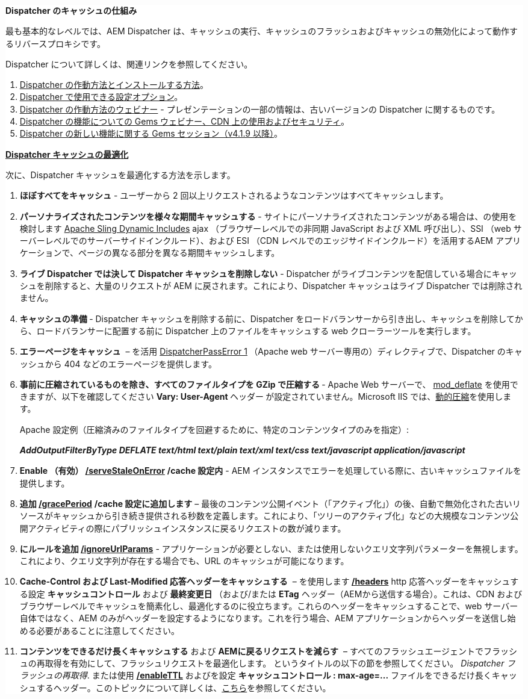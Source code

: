 
<b>Dispatcher のキャッシュの仕組み</b>

最も基本的なレベルでは、AEM Dispatcher は、キャッシュの実行、キャッシュのフラッシュおよびキャッシュの無効化によって動作するリバースプロキシです。

Dispatcher について詳しくは、関連リンクを参照してください。

1. [Dispatcher の作動方法とインストールする方法](https://docs.adobe.com/content/help/ja-JP/experience-cloud/user-guides/home.translate.html)。
2. [Dispatcher で使用できる設定オプション](https://experienceleague.adobe.com/docs/experience-manager-dispatcher/using/configuring/dispatcher-configuration.html)。
3. [Dispatcher の作動方法のウェビナー](https://github.com/cqsupport/webinar-dispatchercache) - プレゼンテーションの一部の情報は、古いバージョンの Dispatcher に関するものです。
4. [Dispatcher の機能についての Gems ウェビナー、CDN 上の使用およびセキュリティ](https://experienceleague.adobe.com/docs/experience-manager-gems-events/gems/gems2015/aem-dispatcher-caching-new-features-and-optimizations.html)。
5. [Dispatcher の新しい機能に関する Gems セッション（v4.1.9 以降）](https://experienceleague.adobe.com/docs/experience-manager-gems-events/gems/gems2014/aem-dispatcher.html)。


<u><b>Dispatcher キャッシュの最適化</b></u>

次に、Dispatcher キャッシュを最適化する方法を示します。

1. <b>ほぼすべてをキャッシュ</b> - ユーザーから 2 回以上リクエストされるようなコンテンツはすべてキャッシュします。
2. <b>パーソナライズされたコンテンツを様々な期間キャッシュする</b> - サイトにパーソナライズされたコンテンツがある場合は、の使用を検討します [Apache Sling Dynamic Includes](https://experienceleague.adobe.com/docs/experience-manager-learn/foundation/development/set-up-sling-dynamic-include.html) ajax （ブラウザーレベルでの非同期 JavaScript および XML 呼び出し）、SSI （web サーバーレベルでのサーバーサイドインクルード）、および ESI （CDN レベルでのエッジサイドインクルード）を活用するAEM アプリケーションで、ページの異なる部分を異なる期間キャッシュします。
3. <b>ライブ Dispatcher では決して Dispatcher キャッシュを削除しない</b> - Dispatcher がライブコンテンツを配信している場合にキャッシュを削除すると、大量のリクエストが AEM に戻されます。これにより、Dispatcher キャッシュはライブ Dispatcher では削除されません。
4. <b>キャッシュの準備 </b>- Dispatcher キャッシュを削除する前に、Dispatcher をロードバランサーから引き出し、キャッシュを削除してから、ロードバランサーに配置する前に Dispatcher 上のファイルをキャッシュする web クローラーツールを実行します。
5. <b>エラーページをキャッシュ</b>  – を活用 [DispatcherPassError 1](https://helpx.adobe.com/jp/experience-manager/dispatcher/using/dispatcher-install.html#ApacheWebServer)<b> </b>（Apache web サーバー専用の）ディレクティブで、Dispatcher のキャッシュから 404 などのエラーページを提供します。
6. <b>事前に圧縮されているものを除き、すべてのファイルタイプを GZip で圧縮する </b>- Apache Web サーバーで、 [mod_deflate](https://httpd.apache.org/docs/2.4/mod/mod_deflate.html) を使用できますが、以下を確認してください <b>Vary: User-Agent </b>ヘッダー<b> </b>が設定されていません。Microsoft IIS では、[動的圧縮](https://learn.microsoft.com/en-us/iis/configuration/system.webserver/httpcompression/)を使用します。

   Apache 設定例（圧縮済みのファイルタイプを回避するために、特定のコンテンツタイプのみを指定）:

   <b>*AddOutputFilterByType DEFLATE text/html text/plain text/xml text/css text/javascript application/javascript</b>*
7. <b>Enable （有効） [/serveStaleOnError](https://helpx.adobe.com/jp/experience-manager/kb/ServeStaleContentOnError.html)</b> <b>/cache 設定内</b> - AEM インスタンスでエラーを処理している際に、古いキャッシュファイルを提供します。
8. <b>追加 [/gracePeriod](https://docs.adobe.com/content/help/ja/experience-manager-dispatcher/using/configuring/dispatcher-configuration.html#configuring-the-dispatcher-cache-cache)</b> <b>/cache 設定に追加します</b>  – 最後のコンテンツ公開イベント（「アクティブ化」）の後、自動で無効化された古いリソースがキャッシュから引き続き提供される秒数を定義します。これにより、「ツリーのアクティブ化」などの大規模なコンテンツ公開アクティビティの際にパブリッシュインスタンスに戻るリクエストの数が減ります。
9. <b>にルールを追加 [/ignoreUrlParams](https://helpx.adobe.com/jp/experience-manager/dispatcher/using/dispatcher-configuration.html#IgnoringURLParameters)</b> - アプリケーションが必要としない、または使用しないクエリ文字列パラメーターを無視します。これにより、クエリ文字列が存在する場合でも、URL のキャッシュが可能になります。
10. <b>Cache-Control および Last-Modified 応答ヘッダーをキャッシュする</b>  – を使用します<b> [/headers](https://helpx.adobe.com/jp/experience-manager/dispatcher/using/dispatcher-configuration.html#CachingHTTPResponseHeaders)</b> http 応答ヘッダーをキャッシュする設定 <b>キャッシュコントロール</b> および <b>最終変更日 </b>（および/または <b>ETag</b> ヘッダー（AEMから送信する場合）。これは、CDN およびブラウザーレベルでキャッシュを簡素化し、最適化するのに役立ちます。これらのヘッダーをキャッシュすることで、web サーバー自体ではなく、AEM のみがヘッダーを設定するようになります。これを行う場合、AEM アプリケーションからヘッダーを送信し始める必要があることに注意してください。
11. <b>コンテンツをできるだけ長くキャッシュする</b> および <b>AEMに戻るリクエストを減らす</b>  – すべてのフラッシュエージェントでフラッシュの再取得を有効にして、フラッシュリクエストを最適化します。 というタイトルの以下の節を参照してください。 *Dispatcher フラッシュの再取得*. または使用 [<b>/enableTTL</b>](https://experienceleague.adobe.com/docs/experience-manager-dispatcher/using/configuring/dispatcher-configuration.html?lang=en#configuring-time-based-cache-invalidation-enablettl) およびを設定 <b>キャッシュコントロール : max-age=...</b> ファイルをできるだけ長くキャッシュするヘッダー。このトピックについて詳しくは、[こちら](https://experienceleague.adobe.com/docs/experience-manager-dispatcher/using/configuring/dispatcher-configuration.html?lang=en#configuring-time-based-cache-invalidation-enablettl)を参照してください。

